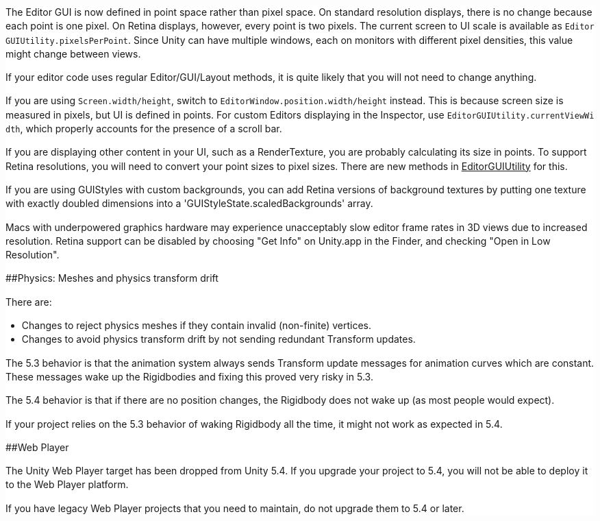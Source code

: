 The Editor GUI is now defined in point space rather than pixel space. On standard resolution displays, there is no change because each point is one pixel. On Retina displays, however, every point is two pixels. The current screen to UI scale is available as `EditorGUIUtility.pixelsPerPoint`. Since Unity can have multiple windows, each on monitors with different pixel densities, this value might change between views. 

If your editor code uses regular Editor/GUI/Layout methods, it is quite likely that you will not need to change anything.

If you are using `Screen.width/height`, switch to `EditorWindow.position.width/height` instead. This is because screen size is measured in pixels, but UI is defined in points. For custom Editors displaying in the Inspector, use `EditorGUIUtility.currentViewWidth`, which properly accounts for the presence of a scroll bar.

If you are displaying other content in your UI, such as a RenderTexture, you are probably calculating its size in points. To support Retina resolutions, you will need to convert your point sizes to pixel sizes. There are new methods in [EditorGUIUtility](ScriptRef:EditorGUIUtility.html) for this.

If you are using GUIStyles with custom backgrounds, you can add Retina versions of background textures by putting one texture with exactly doubled dimensions into a 'GUIStyleState.scaledBackgrounds' array.

Macs with underpowered graphics hardware may experience unacceptably slow editor frame rates in 3D views due to increased resolution. Retina support can be disabled by choosing "Get Info" on Unity.app in the Finder, and checking "Open in Low Resolution".


##Physics: Meshes and physics transform drift


There are:

* Changes to reject physics meshes if they contain invalid (non-finite) vertices.
* Changes to avoid physics transform drift by not sending redundant Transform updates.

The 5.3 behavior is that the animation system always sends Transform update messages for animation curves which are constant. These messages wake up the Rigidbodies and fixing this proved very risky in 5.3.

The 5.4 behavior is that if there are no position changes, the Rigidbody does not wake up (as most people would expect).

If your project relies on the 5.3 behavior of waking Rigidbody all the time, it might not work as expected in 5.4. 

##Web Player

The Unity Web Player target has been dropped from Unity 5.4. If you upgrade your project to 5.4, you will not be able to deploy it to the Web Player platform.

If you have legacy Web Player projects that you need to maintain, do not upgrade them to 5.4 or later.
 
